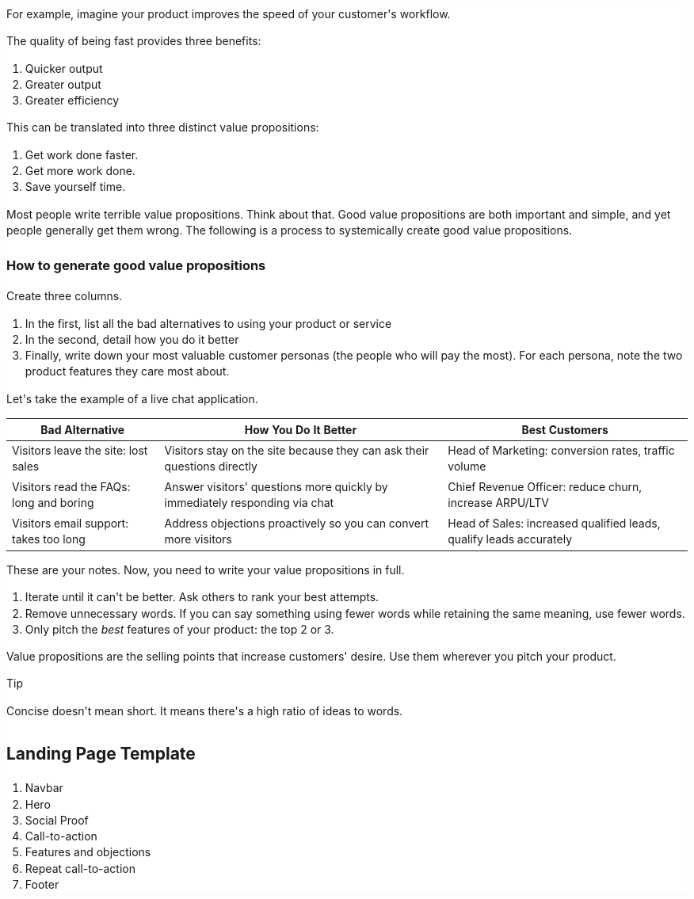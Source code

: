 For example, imagine your product improves the speed of your customer's workflow. 

The quality of being fast provides three benefits:
1. Quicker output
2. Greater output
3. Greater efficiency

This can be translated into three distinct value propositions:
1. Get work done faster.
2. Get more work done. 
3. Save yourself time. 

Most people write terrible value propositions. Think about that. Good value propositions are both important and simple, and yet people generally get them wrong. The following is a process to systemically create good value propositions. 

### How to generate good value propositions

Create three columns.
1. In the first, list all the bad alternatives to using your product or service
2. In the second, detail how you do it better
3. Finally, write down your most valuable customer personas (the people who will pay the most). For each persona, note the two product features they care most about. 

Let's take the example of a live chat application. 

|  Bad Alternative | How You Do It Better| Best Customers |
| -------- | -------- | -------- |
| Visitors leave the site: lost sales | Visitors stay on the site because they can ask their questions directly | Head of Marketing: conversion rates, traffic volume
| Visitors read the FAQs: long and boring | Answer visitors' questions more quickly by immediately responding via chat     | Chief Revenue Officer: reduce churn, increase ARPU/LTV     |
| Visitors email support: takes too long | Address objections proactively so you can convert more visitors | Head of Sales: increased qualified leads, qualify leads accurately


These are your notes. Now, you need to write your value propositions in full. 

1. Iterate until it can't be better. Ask others to rank your best attempts. 
2. Remove unnecessary words. If you can say something using fewer words while retaining the same meaning, use fewer words. 
3. Only pitch the _best_ features of your product: the top 2 or 3. 

Value propositions are the selling points that increase customers' desire. Use them wherever you pitch your product. 


> [!tip]  
> Concise doesn't mean short. It means there's a high ratio of ideas to words.
> 

## Landing Page Template

1. Navbar
2. Hero
3. Social Proof
4. Call-to-action
5. Features and objections
6. Repeat call-to-action
7. Footer
